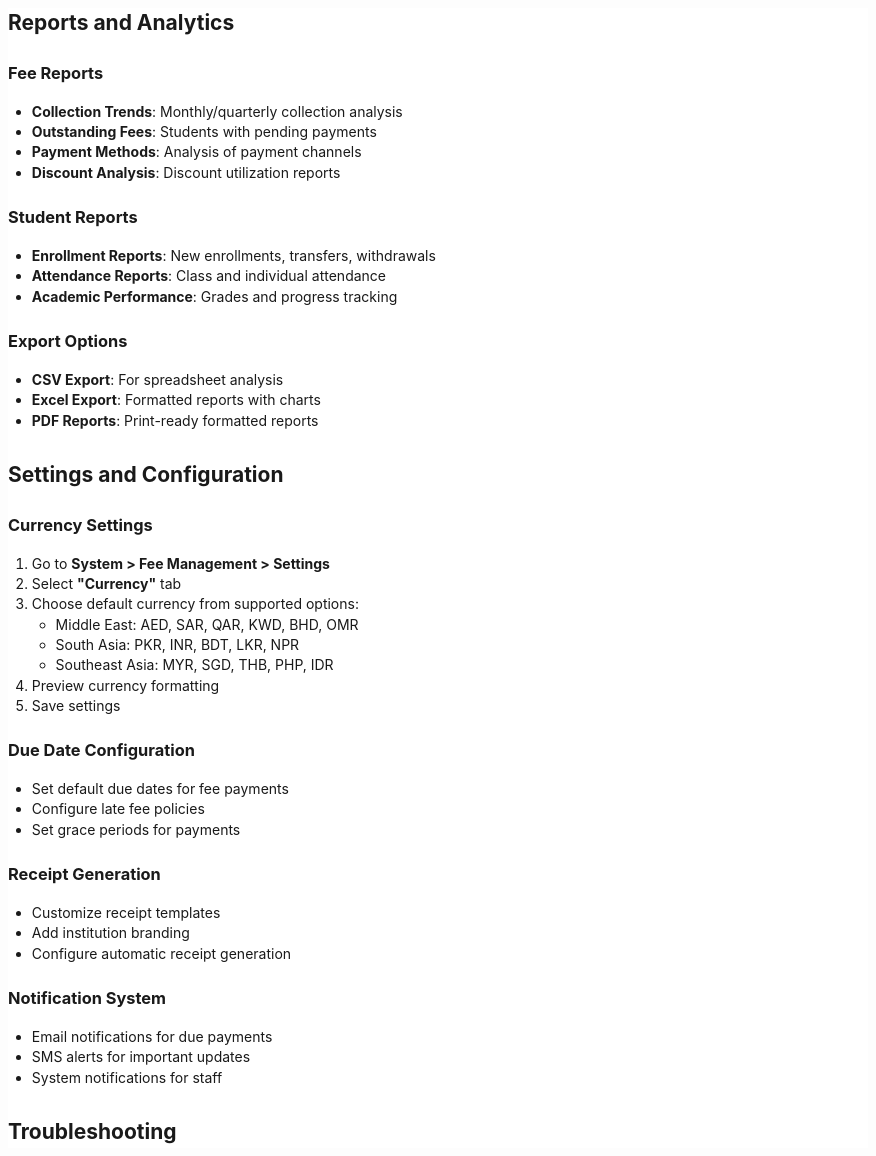## Reports and Analytics

### Fee Reports
- **Collection Trends**: Monthly/quarterly collection analysis
- **Outstanding Fees**: Students with pending payments
- **Payment Methods**: Analysis of payment channels
- **Discount Analysis**: Discount utilization reports

### Student Reports
- **Enrollment Reports**: New enrollments, transfers, withdrawals
- **Attendance Reports**: Class and individual attendance
- **Academic Performance**: Grades and progress tracking

### Export Options
- **CSV Export**: For spreadsheet analysis
- **Excel Export**: Formatted reports with charts
- **PDF Reports**: Print-ready formatted reports

## Settings and Configuration

### Currency Settings
1. Go to **System > Fee Management > Settings**
2. Select **"Currency"** tab
3. Choose default currency from supported options:
   - Middle East: AED, SAR, QAR, KWD, BHD, OMR
   - South Asia: PKR, INR, BDT, LKR, NPR
   - Southeast Asia: MYR, SGD, THB, PHP, IDR
4. Preview currency formatting
5. Save settings

### Due Date Configuration
- Set default due dates for fee payments
- Configure late fee policies
- Set grace periods for payments

### Receipt Generation
- Customize receipt templates
- Add institution branding
- Configure automatic receipt generation

### Notification System
- Email notifications for due payments
- SMS alerts for important updates
- System notifications for staff

## Troubleshooting
